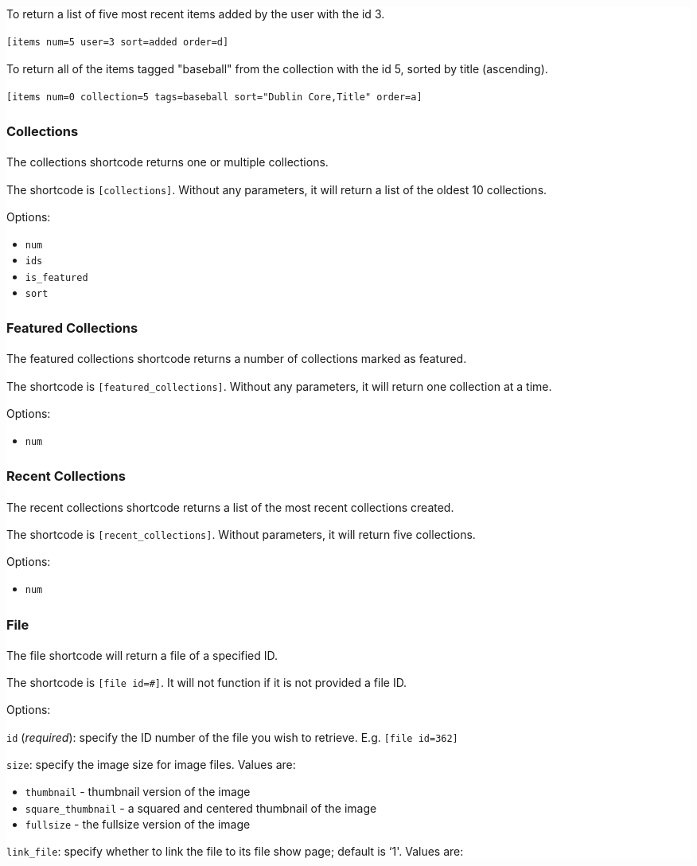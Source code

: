 To return a list of five most recent items added by the user with the id 3. 

`[items num=5 user=3 sort=added order=d]`

To return all of the items tagged "baseball" from the collection with the id 5, sorted by title (ascending). 

`[items num=0 collection=5 tags=baseball sort="Dublin Core,Title" order=a]`

### Collections
The collections shortcode returns one or multiple collections.

The shortcode is `[collections]`. Without any parameters, it will return a list of the oldest 10 collections.

Options:

- `num`
- `ids`
- `is_featured`
- `sort`

### Featured Collections
The featured collections shortcode returns a number of collections marked as featured.

The shortcode is `[featured_collections]`. Without any parameters, it will return one collection at a time.

Options:

- `num`

### Recent Collections

The recent collections shortcode returns a list of the most recent collections created.

The shortcode is `[recent_collections]`. Without parameters, it will return five collections.

Options:

- `num`

### File
The file shortcode will return a file of a specified ID.

The shortcode is `[file id=#]`. It will not function if it is not provided a file ID.

Options:

`id` (*required*): specify the ID number of the file you wish to retrieve. E.g. `[file id=362]`

`size`: specify the image size for image files. Values are:

- `thumbnail` - thumbnail version of the image
- `square_thumbnail` - a squared and centered thumbnail of the image
- `fullsize` - the fullsize version of the image

`link_file`: specify whether to link the file to its file show page; default is ‘1'. Values are:
